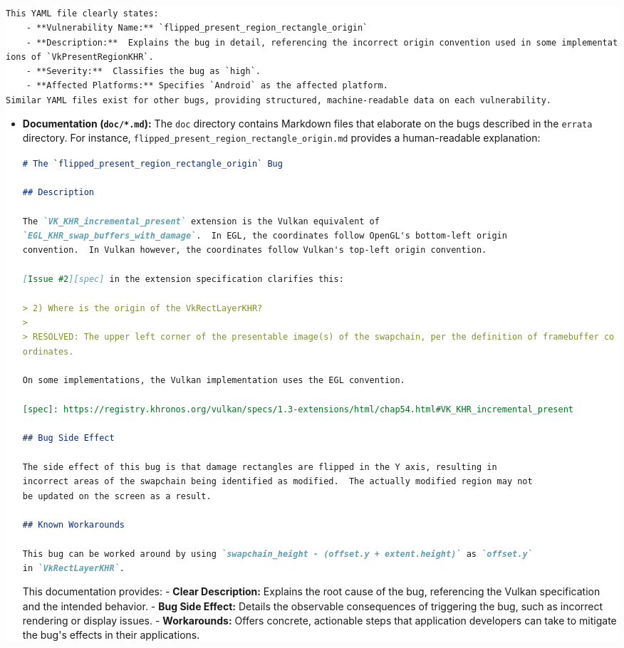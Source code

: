     This YAML file clearly states:
        - **Vulnerability Name:** `flipped_present_region_rectangle_origin`
        - **Description:**  Explains the bug in detail, referencing the incorrect origin convention used in some implementations of `VkPresentRegionKHR`.
        - **Severity:**  Classifies the bug as `high`.
        - **Affected Platforms:** Specifies `Android` as the affected platform.
    Similar YAML files exist for other bugs, providing structured, machine-readable data on each vulnerability.

  - **Documentation (`doc/*.md`):**  The `doc` directory contains Markdown files that elaborate on the bugs described in the `errata` directory.  For instance, `flipped_present_region_rectangle_origin.md` provides a human-readable explanation:
    ```markdown
    # The `flipped_present_region_rectangle_origin` Bug

    ## Description

    The `VK_KHR_incremental_present` extension is the Vulkan equivalent of
    `EGL_KHR_swap_buffers_with_damage`.  In EGL, the coordinates follow OpenGL's bottom-left origin
    convention.  In Vulkan however, the coordinates follow Vulkan's top-left origin convention.

    [Issue #2][spec] in the extension specification clarifies this:

    > 2) Where is the origin of the VkRectLayerKHR?
    >
    > RESOLVED: The upper left corner of the presentable image(s) of the swapchain, per the definition of framebuffer coordinates.

    On some implementations, the Vulkan implementation uses the EGL convention.

    [spec]: https://registry.khronos.org/vulkan/specs/1.3-extensions/html/chap54.html#VK_KHR_incremental_present

    ## Bug Side Effect

    The side effect of this bug is that damage rectangles are flipped in the Y axis, resulting in
    incorrect areas of the swapchain being identified as modified.  The actually modified region may not
    be updated on the screen as a result.

    ## Known Workarounds

    This bug can be worked around by using `swapchain_height - (offset.y + extent.height)` as `offset.y`
    in `VkRectLayerKHR`.
    ```
    This documentation provides:
        - **Clear Description:**  Explains the root cause of the bug, referencing the Vulkan specification and the intended behavior.
        - **Bug Side Effect:**  Details the observable consequences of triggering the bug, such as incorrect rendering or display issues.
        - **Workarounds:**  Offers concrete, actionable steps that application developers can take to mitigate the bug's effects in their applications.
